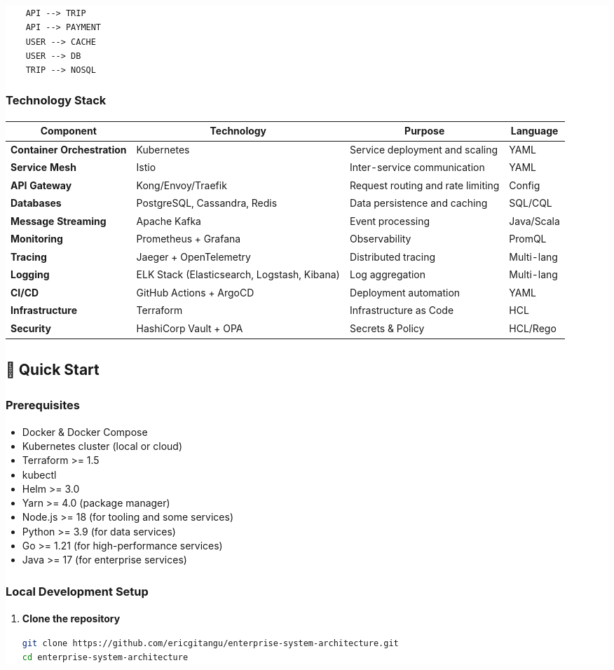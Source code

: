 ```mermaid
    API --> TRIP
    API --> PAYMENT
    USER --> CACHE
    USER --> DB
    TRIP --> NOSQL
```

### Technology Stack

| Component | Technology | Purpose | Language |
|-----------|------------|---------|----------|
| **Container Orchestration** | Kubernetes | Service deployment and scaling | YAML |
| **Service Mesh** | Istio | Inter-service communication | YAML |
| **API Gateway** | Kong/Envoy/Traefik | Request routing and rate limiting | Config |
| **Databases** | PostgreSQL, Cassandra, Redis | Data persistence and caching | SQL/CQL |
| **Message Streaming** | Apache Kafka | Event processing | Java/Scala |
| **Monitoring** | Prometheus + Grafana | Observability | PromQL |
| **Tracing** | Jaeger + OpenTelemetry | Distributed tracing | Multi-lang |
| **Logging** | ELK Stack (Elasticsearch, Logstash, Kibana) | Log aggregation | Multi-lang |
| **CI/CD** | GitHub Actions + ArgoCD | Deployment automation | YAML |
| **Infrastructure** | Terraform | Infrastructure as Code | HCL |
| **Security** | HashiCorp Vault + OPA | Secrets & Policy | HCL/Rego |

## 🚀 Quick Start

### Prerequisites

- Docker & Docker Compose
- Kubernetes cluster (local or cloud)
- Terraform >= 1.5
- kubectl
- Helm >= 3.0
- Yarn >= 4.0 (package manager)
- Node.js >= 18 (for tooling and some services)
- Python >= 3.9 (for data services)
- Go >= 1.21 (for high-performance services)
- Java >= 17 (for enterprise services)

### Local Development Setup

1. **Clone the repository**
   ```bash
   git clone https://github.com/ericgitangu/enterprise-system-architecture.git
   cd enterprise-system-architecture
   ```
